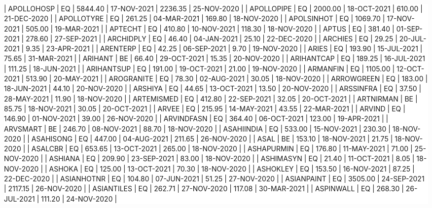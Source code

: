 | APOLLOHOSP | EQ | 5844.40 | 17-NOV-2021 | 2236.35 | 25-NOV-2020 |
| APOLLOPIPE | EQ | 2000.00 | 18-OCT-2021 | 610.00 | 21-DEC-2020 |
| APOLLOTYRE | EQ | 261.25 | 04-MAR-2021 | 169.80 | 18-NOV-2020 |
| APOLSINHOT | EQ | 1069.70 | 17-NOV-2021 | 505.00 | 19-MAR-2021 |
| APTECHT | EQ | 410.80 | 10-NOV-2021 | 118.30 | 18-NOV-2020 |
| APTUS | EQ | 381.40 | 01-SEP-2021 | 278.60 | 27-SEP-2021 |
| ARCHIDPLY | EQ | 46.40 | 04-JAN-2021 | 25.10 | 22-DEC-2020 |
| ARCHIES | EQ | 29.25 | 20-JUL-2021 | 9.35 | 23-APR-2021 |
| ARENTERP | EQ | 42.25 | 06-SEP-2021 | 9.70 | 19-NOV-2020 |
| ARIES | EQ | 193.90 | 15-JUL-2021 | 75.65 | 31-MAR-2021 |
| ARIHANT | BE | 66.40 | 29-OCT-2021 | 15.35 | 20-NOV-2020 |
| ARIHANTCAP | EQ | 189.25 | 16-JUL-2021 | 111.25 | 18-JUN-2021 |
| ARIHANTSUP | EQ | 191.00 | 19-OCT-2021 | 21.00 | 19-NOV-2020 |
| ARMANFIN | EQ | 1105.00 | 12-OCT-2021 | 513.90 | 20-MAY-2021 |
| AROGRANITE | EQ | 78.30 | 02-AUG-2021 | 30.05 | 18-NOV-2020 |
| ARROWGREEN | EQ | 183.00 | 18-JUN-2021 | 44.10 | 20-NOV-2020 |
| ARSHIYA | EQ | 44.65 | 13-OCT-2021 | 13.50 | 20-NOV-2020 |
| ARSSINFRA | EQ | 37.50 | 28-MAY-2021 | 11.90 | 18-NOV-2020 |
| ARTEMISMED | EQ | 412.80 | 22-SEP-2021 | 32.05 | 20-OCT-2021 |
| ARTNIRMAN | BE | 85.75 | 18-NOV-2021 | 30.05 | 20-OCT-2021 |
| ARVEE | EQ | 215.95 | 14-MAY-2021 | 43.55 | 22-MAR-2021 |
| ARVIND | EQ | 146.90 | 01-NOV-2021 | 39.00 | 26-NOV-2020 |
| ARVINDFASN | EQ | 364.40 | 06-OCT-2021 | 123.00 | 19-APR-2021 |
| ARVSMART | BE | 246.70 | 08-NOV-2021 | 88.70 | 18-NOV-2020 |
| ASAHIINDIA | EQ | 533.00 | 15-NOV-2021 | 230.30 | 18-NOV-2020 |
| ASAHISONG | EQ | 447.00 | 04-AUG-2021 | 211.65 | 26-NOV-2020 |
| ASAL | BE | 153.10 | 18-NOV-2021 | 21.75 | 18-NOV-2020 |
| ASALCBR | EQ | 653.65 | 13-OCT-2021 | 265.00 | 18-NOV-2020 |
| ASHAPURMIN | EQ | 176.80 | 11-MAY-2021 | 71.00 | 25-NOV-2020 |
| ASHIANA | EQ | 209.90 | 23-SEP-2021 | 83.00 | 18-NOV-2020 |
| ASHIMASYN | EQ | 21.40 | 11-OCT-2021 | 8.05 | 18-NOV-2020 |
| ASHOKA | EQ | 125.00 | 13-OCT-2021 | 70.30 | 18-NOV-2020 |
| ASHOKLEY | EQ | 153.50 | 16-NOV-2021 | 87.25 | 22-DEC-2020 |
| ASIANHOTNR | EQ | 104.80 | 07-JUN-2021 | 51.25 | 27-NOV-2020 |
| ASIANPAINT | EQ | 3505.00 | 24-SEP-2021 | 2117.15 | 26-NOV-2020 |
| ASIANTILES | EQ | 262.71 | 27-NOV-2020 | 117.08 | 30-MAR-2021 |
| ASPINWALL | EQ | 268.30 | 26-JUL-2021 | 111.20 | 24-NOV-2020 |